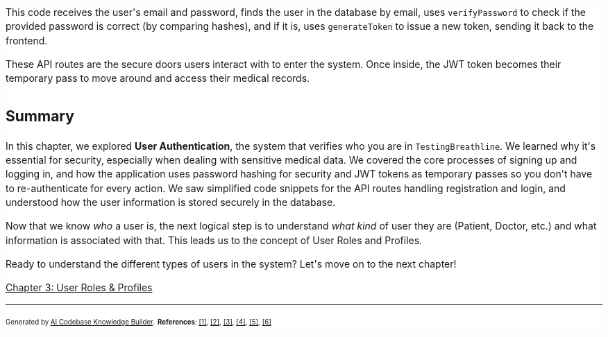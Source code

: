 This code receives the user's email and password, finds the user in the database by email, uses `verifyPassword` to check if the provided password is correct (by comparing hashes), and if it is, uses `generateToken` to issue a new token, sending it back to the frontend.

These API routes are the secure doors users interact with to enter the system. Once inside, the JWT token becomes their temporary pass to move around and access their medical records.

## Summary

In this chapter, we explored **User Authentication**, the system that verifies who you are in `TestingBreathline`. We learned why it's essential for security, especially when dealing with sensitive medical data. We covered the core processes of signing up and logging in, and how the application uses password hashing for security and JWT tokens as temporary passes so you don't have to re-authenticate for every action. We saw simplified code snippets for the API routes handling registration and login, and understood how the user information is stored securely in the database.

Now that we know *who* a user is, the next logical step is to understand *what kind* of user they are (Patient, Doctor, etc.) and what information is associated with that. This leads us to the concept of User Roles and Profiles.

Ready to understand the different types of users in the system? Let's move on to the next chapter!

[Chapter 3: User Roles & Profiles](03_user_roles___profiles_.md)

---

<sub><sup>Generated by [AI Codebase Knowledge Builder](https://github.com/The-Pocket/Tutorial-Codebase-Knowledge).</sup></sub> <sub><sup>**References**: [[1]](https://github.com/vaibhavguptahere/TestingBreathline/blob/431a03ff9db6c836bb1d4a0b66e70af17c7e7ce0/app/api/auth/doctor/change-password/route.js), [[2]](https://github.com/vaibhavguptahere/TestingBreathline/blob/431a03ff9db6c836bb1d4a0b66e70af17c7e7ce0/app/api/auth/emergency/change-password/route.js), [[3]](https://github.com/vaibhavguptahere/TestingBreathline/blob/431a03ff9db6c836bb1d4a0b66e70af17c7e7ce0/app/api/auth/login/route.js), [[4]](https://github.com/vaibhavguptahere/TestingBreathline/blob/431a03ff9db6c836bb1d4a0b66e70af17c7e7ce0/app/api/auth/register/route.js), [[5]](https://github.com/vaibhavguptahere/TestingBreathline/blob/431a03ff9db6c836bb1d4a0b66e70af17c7e7ce0/lib/auth.js), [[6]](https://github.com/vaibhavguptahere/TestingBreathline/blob/431a03ff9db6c836bb1d4a0b66e70af17c7e7ce0/middleware/auth.js)</sup></sub>
